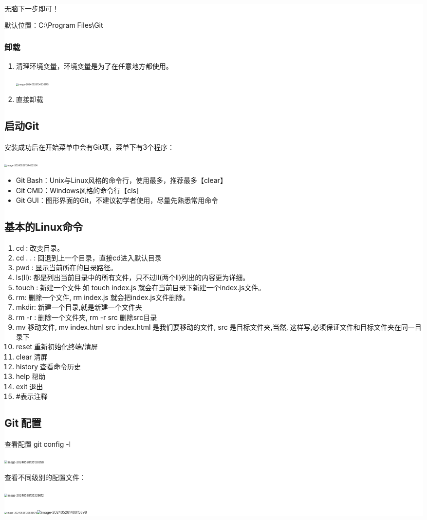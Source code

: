 无脑下一步即可！  

默认位置：C:\Program Files\Git

### 卸载

1. 清理环境变量，环境变量是为了在任意地方都使用。

   <img src="https://img2023.cnblogs.com/blog/3406637/202405/3406637-20240528134227806-1109843840.png" alt="image-20240528134236145" style="zoom:33%;" />

2. 直接卸载

## 启动Git

安装成功后在开始菜单中会有Git项，菜单下有3个程序：

<img src="https://img2023.cnblogs.com/blog/3406637/202405/3406637-20240528134424419-1190178779.png" alt="image-20240528134432524" style="zoom:33%;" />

- Git Bash：Unix与Linux风格的命令行，使用最多，推荐最多【clear】
- Git CMD：Windows风格的命令行【cls]
- Git GUI：图形界面的Git，不建议初学者使用，尽量先熟悉常用命令

## 基本的Linux命令

1. cd : 改变目录。
2. cd . . : 回退到上一个目录，直接cd进入默认目录
3. pwd : 显示当前所在的目录路径。
4. ls(ll): 都是列出当前目录中的所有文件，只不过ll(两个ll)列出的内容更为详细。
5. touch : 新建一个文件 如 touch index.js 就会在当前目录下新建一个index.js文件。
6. rm: 删除一个文件, rm index.js 就会把index.js文件删除。
7. mkdir: 新建一个目录,就是新建一个文件夹
8. rm -r : 删除一个文件夹, rm -r src 删除src目录
9. mv 移动文件, mv index.html src index.html 是我们要移动的文件, src 是目标文件夹,当然, 这样写,必须保证文件和目标文件夹在同一目录下
10. reset 重新初始化终端/清屏
11. clear 清屏
12. history 查看命令历史
13. help 帮助
14. exit 退出
15. #表示注释

## Git 配置

查看配置 git config -l

<img src="https://img2023.cnblogs.com/blog/3406637/202405/3406637-20240528135120809-1487622418.png" alt="image-20240528135128858" style="zoom:40%;" />

查看不同级别的配置文件：

<img src="https://img2023.cnblogs.com/blog/3406637/202405/3406637-20240528135221296-237394382.png" alt="image-20240528135229612" style="zoom:40%;" />

<img src="https://img2023.cnblogs.com/blog/3406637/202405/3406637-20240528135831362-1474173949.png" alt="image-20240528135839675" style="zoom:33%;" /><img src="https://img2023.cnblogs.com/blog/3406637/202405/3406637-20240528140007513-402048396.png" alt="image-20240528140015898" style="zoom:50%;" />
